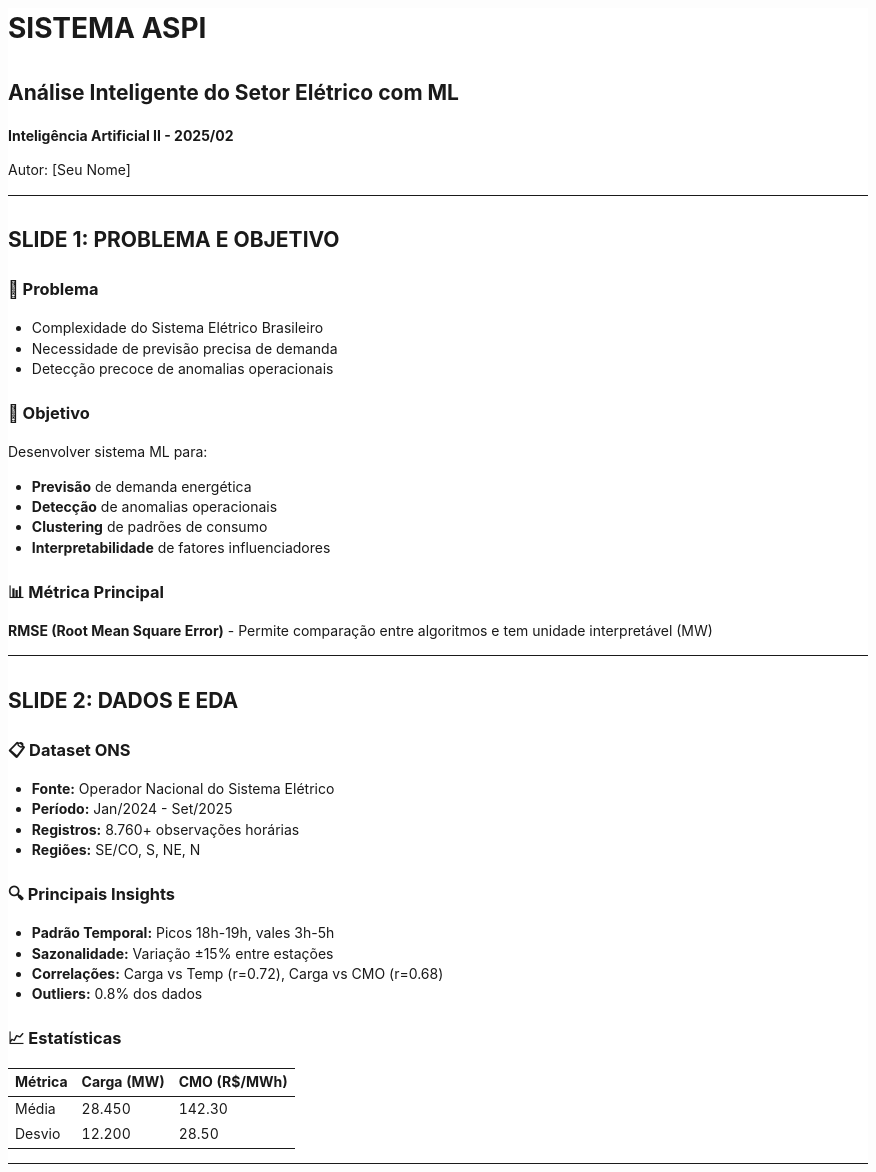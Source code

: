 # SISTEMA ASPI
## Análise Inteligente do Setor Elétrico com ML

**Inteligência Artificial II - 2025/02**

Autor: [Seu Nome]

---

## SLIDE 1: PROBLEMA E OBJETIVO

### 🎯 Problema
- Complexidade do Sistema Elétrico Brasileiro
- Necessidade de previsão precisa de demanda
- Detecção precoce de anomalias operacionais

### 🚀 Objetivo
Desenvolver sistema ML para:
- **Previsão** de demanda energética
- **Detecção** de anomalias operacionais
- **Clustering** de padrões de consumo
- **Interpretabilidade** de fatores influenciadores

### 📊 Métrica Principal
**RMSE (Root Mean Square Error)** - Permite comparação entre algoritmos e tem unidade interpretável (MW)

---

## SLIDE 2: DADOS E EDA

### 📋 Dataset ONS
- **Fonte:** Operador Nacional do Sistema Elétrico
- **Período:** Jan/2024 - Set/2025
- **Registros:** 8.760+ observações horárias
- **Regiões:** SE/CO, S, NE, N

### 🔍 Principais Insights
- **Padrão Temporal:** Picos 18h-19h, vales 3h-5h
- **Sazonalidade:** Variação ±15% entre estações
- **Correlações:** Carga vs Temp (r=0.72), Carga vs CMO (r=0.68)
- **Outliers:** 0.8% dos dados

### 📈 Estatísticas
| Métrica | Carga (MW) | CMO (R$/MWh) |
|---------|------------|-------------|
| Média   | 28.450     | 142.30      |
| Desvio  | 12.200     | 28.50       |

---